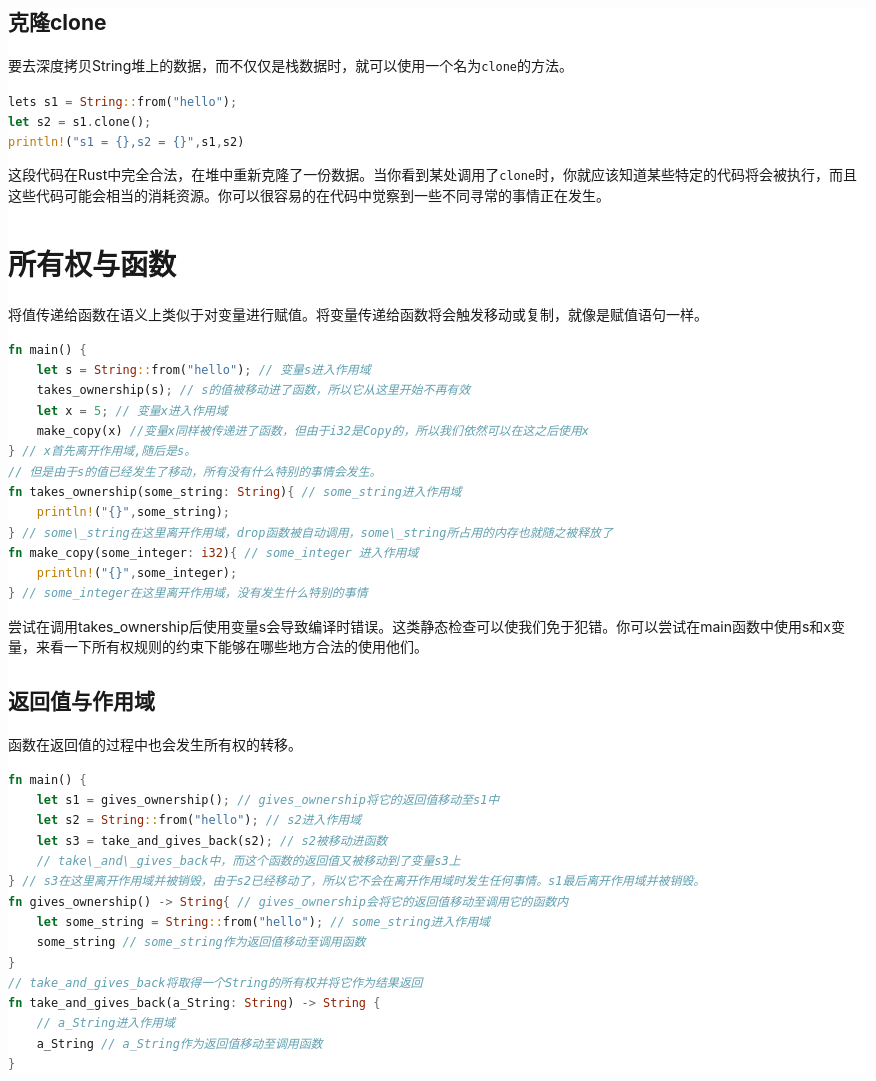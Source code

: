## 克隆clone

要去深度拷贝String堆上的数据，而不仅仅是栈数据时，就可以使用一个名为`clone`的方法。

```Rust
lets s1 = String::from("hello");
let s2 = s1.clone();
println!("s1 = {},s2 = {}",s1,s2) 
```

这段代码在Rust中完全合法，在堆中重新克隆了一份数据。当你看到某处调用了`clone`时，你就应该知道某些特定的代码将会被执行，而且这些代码可能会相当的消耗资源。你可以很容易的在代码中觉察到一些不同寻常的事情正在发生。

# 所有权与函数

将值传递给函数在语义上类似于对变量进行赋值。将变量传递给函数将会触发移动或复制，就像是赋值语句一样。

```Rust
fn main() {
    let s = String::from("hello"); // 变量s进入作用域
    takes_ownership(s); // s的值被移动进了函数，所以它从这里开始不再有效
    let x = 5; // 变量x进入作用域
    make_copy(x) //变量x同样被传递进了函数，但由于i32是Copy的，所以我们依然可以在这之后使用x
} // x首先离开作用域,随后是s。
// 但是由于s的值已经发生了移动，所有没有什么特别的事情会发生。
fn takes_ownership(some_string: String){ // some_string进入作用域
    println!("{}",some_string);
} // some\_string在这里离开作用域，drop函数被自动调用，some\_string所占用的内存也就随之被释放了
fn make_copy(some_integer: i32){ // some_integer 进入作用域
    println!("{}",some_integer);
} // some_integer在这里离开作用域，没有发生什么特别的事情 
```

尝试在调用takes_ownership后使用变量s会导致编译时错误。这类静态检查可以使我们免于犯错。你可以尝试在main函数中使用s和x变量，来看一下所有权规则的约束下能够在哪些地方合法的使用他们。

## 返回值与作用域

函数在返回值的过程中也会发生所有权的转移。

```Rust
fn main() {
    let s1 = gives_ownership(); // gives_ownership将它的返回值移动至s1中
    let s2 = String::from("hello"); // s2进入作用域
    let s3 = take_and_gives_back(s2); // s2被移动进函数
    // take\_and\_gives_back中，而这个函数的返回值又被移动到了变量s3上
} // s3在这里离开作用域并被销毁，由于s2已经移动了，所以它不会在离开作用域时发生任何事情。s1最后离开作用域并被销毁。
fn gives_ownership() -> String{ // gives_ownership会将它的返回值移动至调用它的函数内
    let some_string = String::from("hello"); // some_string进入作用域
    some_string // some_string作为返回值移动至调用函数
}
// take_and_gives_back将取得一个String的所有权并将它作为结果返回
fn take_and_gives_back(a_String: String) -> String {
    // a_String进入作用域
    a_String // a_String作为返回值移动至调用函数
} 
```
